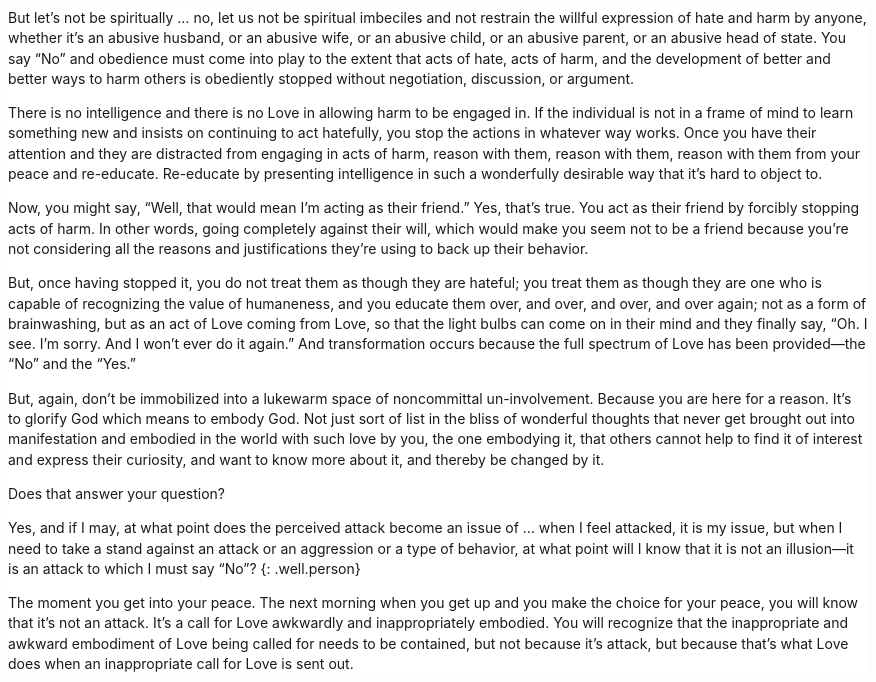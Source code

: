 But let&rsquo;s not be spiritually &hellip; no, let us not be spiritual
imbeciles and not restrain the willful expression of hate and harm by
anyone, whether it&rsquo;s an abusive husband, or an abusive wife, or an
abusive child, or an abusive parent, or an abusive head of state. You
say &ldquo;No&rdquo; and obedience must come into play to the extent
that acts of hate, acts of harm, and the development of better and
better ways to harm others is obediently stopped without negotiation,
discussion, or argument.

There is no intelligence and there is no Love in allowing harm to be
engaged in. If the individual is not in a frame of mind to learn
something new and insists on continuing to act hatefully, you stop the
actions in whatever way works. Once you have their attention and they
are distracted from engaging in acts of harm, reason with them, reason
with them, reason with them from your peace and re-educate. Re-educate
by presenting intelligence in such a wonderfully desirable way that
it&rsquo;s hard to object to.

Now, you might say, &ldquo;Well, that would mean I&rsquo;m acting as
their friend.&rdquo; Yes, that&rsquo;s true. You act as their friend by
forcibly stopping acts of harm. In other words, going completely against
their will, which would make you seem not to be a friend because
you&rsquo;re not considering all the reasons and justifications
they&rsquo;re using to back up their behavior.

But, once having stopped it, you do not treat them as though they are
hateful; you treat them as though they are one who is capable of
recognizing the value of humaneness, and you educate them over, and
over, and over, and over again; not as a form of brainwashing, but as an
act of Love coming from Love, so that the light bulbs can come on in
their mind and they finally say, &ldquo;Oh. I see. I&rsquo;m sorry. And
I won&rsquo;t ever do it again.&rdquo; And transformation occurs because
the full spectrum of Love has been provided&mdash;the &ldquo;No&rdquo;
and the &ldquo;Yes.&rdquo;

But, again, don&rsquo;t be immobilized into a lukewarm space of
noncommittal un-involvement. Because you are here for a reason.
It&rsquo;s to glorify God which means to embody God. Not just sort of
list in the bliss of wonderful thoughts that never get brought out into
manifestation and embodied in the world with such love by you, the one
embodying it, that others cannot help to find it of interest and express
their curiosity, and want to know more about it, and thereby be changed
by it.

Does that answer your question?

Yes, and if I may, at what point does the perceived attack become an
issue of &hellip; when I feel attacked, it is my issue, but when I need
to take a stand against an attack or an aggression or a type of
behavior, at what point will I know that it is not an illusion&mdash;it
is an attack to which I must say &ldquo;No&rdquo;?
{: .well.person}

The moment you get into your peace. The next morning when you get up and
you make the choice for your peace, you will know that it&rsquo;s not an
attack. It&rsquo;s a call for Love awkwardly and inappropriately
embodied. You will recognize that the inappropriate and awkward
embodiment of Love being called for needs to be contained, but not
because it&rsquo;s attack, but because that&rsquo;s what Love does when
an inappropriate call for Love is sent out.
